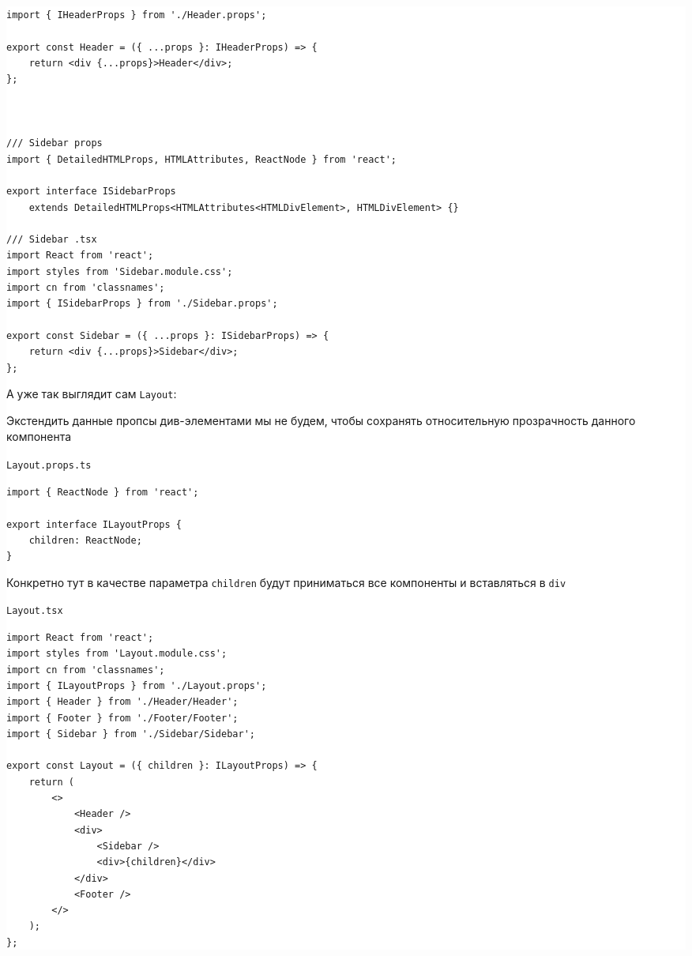 ```TSX
import { IHeaderProps } from './Header.props';

export const Header = ({ ...props }: IHeaderProps) => {
	return <div {...props}>Header</div>;
};



/// Sidebar props
import { DetailedHTMLProps, HTMLAttributes, ReactNode } from 'react';

export interface ISidebarProps
	extends DetailedHTMLProps<HTMLAttributes<HTMLDivElement>, HTMLDivElement> {}

/// Sidebar .tsx
import React from 'react';
import styles from 'Sidebar.module.css';
import cn from 'classnames';
import { ISidebarProps } from './Sidebar.props';

export const Sidebar = ({ ...props }: ISidebarProps) => {
	return <div {...props}>Sidebar</div>;
};
```

А уже так выглядит сам `Layout`:

Экстендить данные пропсы див-элементами мы не будем, чтобы сохранять относительную прозрачность данного компонента

`Layout.props.ts`
```TS
import { ReactNode } from 'react';

export interface ILayoutProps {
	children: ReactNode;
}
```

Конкретно тут в качестве параметра `children` будут приниматься все компоненты и вставляться в `div`
 
`Layout.tsx`
```TSX
import React from 'react';
import styles from 'Layout.module.css';
import cn from 'classnames';
import { ILayoutProps } from './Layout.props';
import { Header } from './Header/Header';
import { Footer } from './Footer/Footer';
import { Sidebar } from './Sidebar/Sidebar';

export const Layout = ({ children }: ILayoutProps) => {
	return (
		<>
			<Header />
			<div>
				<Sidebar />
				<div>{children}</div>
			</div>
			<Footer />
		</>
	);
};
```
